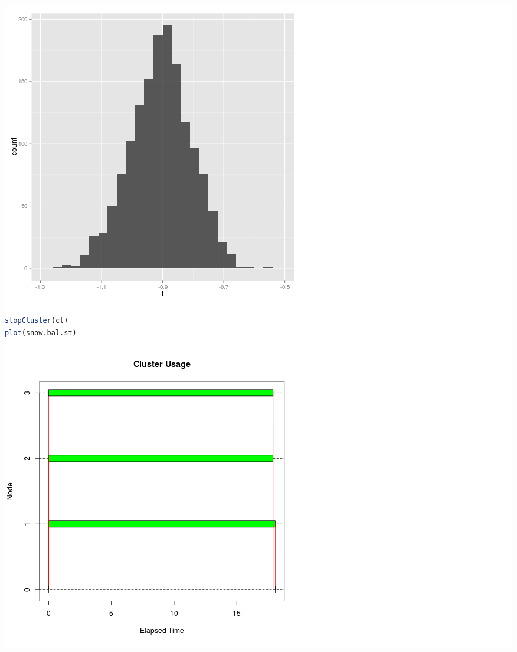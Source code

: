 ![plot of chunk snow_bal](figure/snow_bal-1.png) 

```r
stopCluster(cl)
plot(snow.bal.st)
```

![plot of chunk snow_bal](figure/snow_bal-2.png) 

